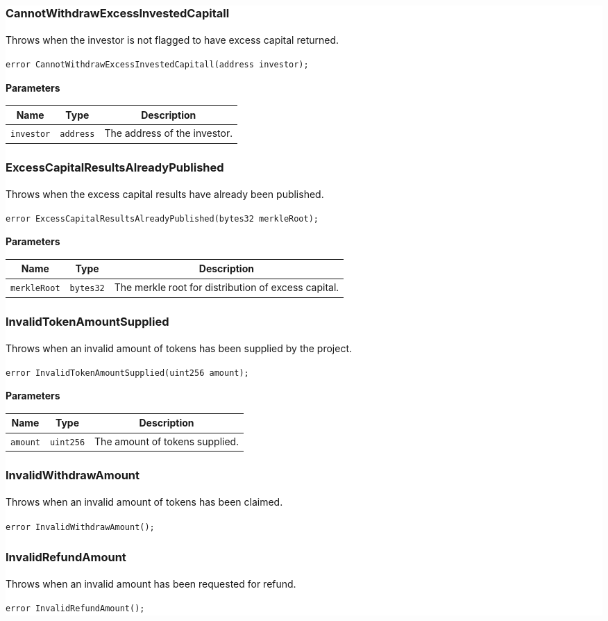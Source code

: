 ### CannotWithdrawExcessInvestedCapitall
Throws when the investor is not flagged to have excess capital returned.


```solidity
error CannotWithdrawExcessInvestedCapitall(address investor);
```

**Parameters**

|Name|Type|Description|
|----|----|-----------|
|`investor`|`address`|The address of the investor.|

### ExcessCapitalResultsAlreadyPublished
Throws when the excess capital results have already been published.


```solidity
error ExcessCapitalResultsAlreadyPublished(bytes32 merkleRoot);
```

**Parameters**

|Name|Type|Description|
|----|----|-----------|
|`merkleRoot`|`bytes32`|The merkle root for distribution of excess capital.|

### InvalidTokenAmountSupplied
Throws when an invalid amount of tokens has been supplied by the project.


```solidity
error InvalidTokenAmountSupplied(uint256 amount);
```

**Parameters**

|Name|Type|Description|
|----|----|-----------|
|`amount`|`uint256`|The amount of tokens supplied.|

### InvalidWithdrawAmount
Throws when an invalid amount of tokens has been claimed.


```solidity
error InvalidWithdrawAmount();
```

### InvalidRefundAmount
Throws when an invalid amount has been requested for refund.


```solidity
error InvalidRefundAmount();
```
